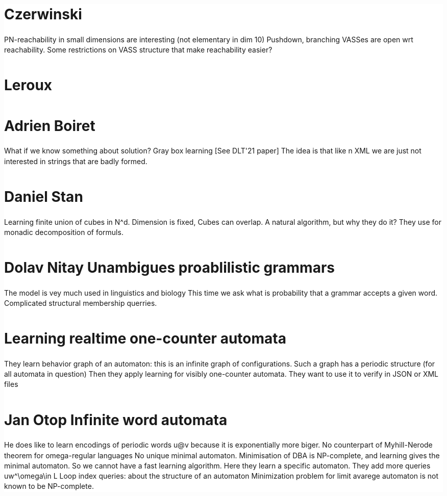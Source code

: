 # Czerwinski
PN-reachability in small dimensions are interesting (not elementary in dim 10)
Pushdown, branching VASSes are open wrt  reachability.
Some restrictions on VASS structure that make reachability easier?

# Leroux

# Adrien Boiret
What if we know something about solution? 
Gray box learning [See DLT'21 paper]
The idea is that like n XML we are just not interested in strings that are badly
formed. 

# Daniel Stan 
Learning finite union of cubes in N^d. Dimension is fixed, Cubes can overlap.
A natural algorithm, but why they do it?
They use for monadic decomposition of formuls. 

# Dolav Nitay Unambigues proablilistic grammars 
The model is vey much used in linguistics and biology
This time we ask what is probability that a grammar accepts a given word.
Complicated structural membership querries. 

# Learning realtime one-counter automata
They learn behavior graph of an automaton: this is an infinite graph of
configurations. 
Such a graph has a periodic structure (for all automata in question)
Then they apply learning for visibly one-counter automata.
They want to use it to verify in JSON or XML files

# Jan Otop Infinite word automata
He does like to learn encodings of periodic words u@v because it is
exponentially more biger.
No counterpart of Myhill-Nerode theorem for omega-regular languages
No unique minimal automaton.
Minimisation of DBA is NP-complete, and learning gives the minimal automaton. So
we cannot have a fast learning algorithm.
Here they learn a specific automaton. They add more queries
uw^\omega\in L
Loop index queries: about the structure of an automaton
Minimization problem for limit avarege automaton is not known to be NP-complete.

